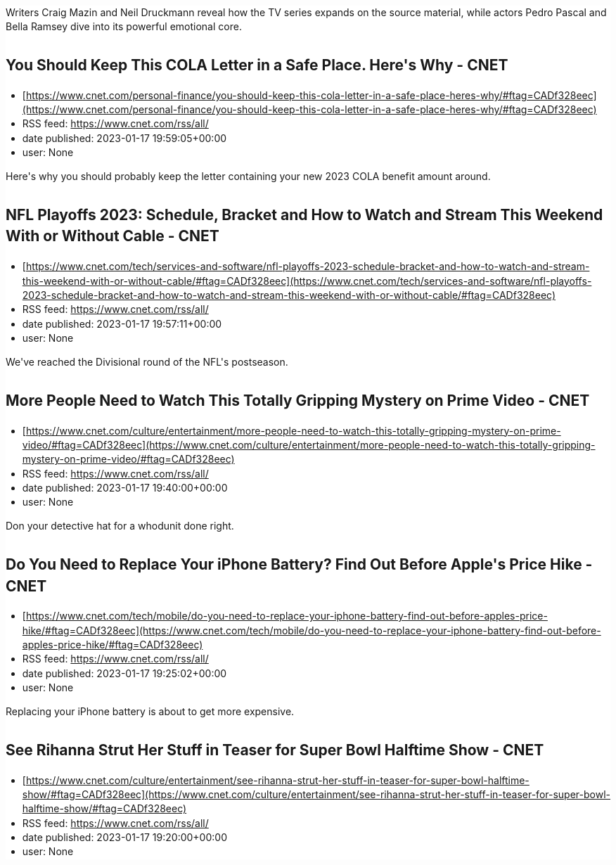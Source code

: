 Writers Craig Mazin and Neil Druckmann reveal how the TV series expands on the source material, while actors Pedro Pascal and Bella Ramsey dive into its powerful emotional core.

## You Should Keep This COLA Letter in a Safe Place. Here's Why     - CNET
 - [https://www.cnet.com/personal-finance/you-should-keep-this-cola-letter-in-a-safe-place-heres-why/#ftag=CADf328eec](https://www.cnet.com/personal-finance/you-should-keep-this-cola-letter-in-a-safe-place-heres-why/#ftag=CADf328eec)
 - RSS feed: https://www.cnet.com/rss/all/
 - date published: 2023-01-17 19:59:05+00:00
 - user: None

Here's why you should probably keep the letter containing your new 2023 COLA benefit amount around.

## NFL Playoffs 2023: Schedule, Bracket and How to Watch and Stream This Weekend With or Without Cable     - CNET
 - [https://www.cnet.com/tech/services-and-software/nfl-playoffs-2023-schedule-bracket-and-how-to-watch-and-stream-this-weekend-with-or-without-cable/#ftag=CADf328eec](https://www.cnet.com/tech/services-and-software/nfl-playoffs-2023-schedule-bracket-and-how-to-watch-and-stream-this-weekend-with-or-without-cable/#ftag=CADf328eec)
 - RSS feed: https://www.cnet.com/rss/all/
 - date published: 2023-01-17 19:57:11+00:00
 - user: None

We've reached the Divisional round of the NFL's postseason.

## More People Need to Watch This Totally Gripping Mystery on Prime Video     - CNET
 - [https://www.cnet.com/culture/entertainment/more-people-need-to-watch-this-totally-gripping-mystery-on-prime-video/#ftag=CADf328eec](https://www.cnet.com/culture/entertainment/more-people-need-to-watch-this-totally-gripping-mystery-on-prime-video/#ftag=CADf328eec)
 - RSS feed: https://www.cnet.com/rss/all/
 - date published: 2023-01-17 19:40:00+00:00
 - user: None

Don your detective hat for a whodunit done right.

## Do You Need to Replace Your iPhone Battery? Find Out Before Apple's Price Hike     - CNET
 - [https://www.cnet.com/tech/mobile/do-you-need-to-replace-your-iphone-battery-find-out-before-apples-price-hike/#ftag=CADf328eec](https://www.cnet.com/tech/mobile/do-you-need-to-replace-your-iphone-battery-find-out-before-apples-price-hike/#ftag=CADf328eec)
 - RSS feed: https://www.cnet.com/rss/all/
 - date published: 2023-01-17 19:25:02+00:00
 - user: None

Replacing your iPhone battery is about to get more expensive.

## See Rihanna Strut Her Stuff in Teaser for Super Bowl Halftime Show     - CNET
 - [https://www.cnet.com/culture/entertainment/see-rihanna-strut-her-stuff-in-teaser-for-super-bowl-halftime-show/#ftag=CADf328eec](https://www.cnet.com/culture/entertainment/see-rihanna-strut-her-stuff-in-teaser-for-super-bowl-halftime-show/#ftag=CADf328eec)
 - RSS feed: https://www.cnet.com/rss/all/
 - date published: 2023-01-17 19:20:00+00:00
 - user: None
